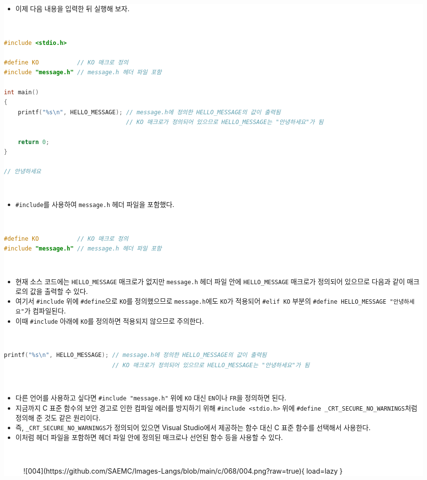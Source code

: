 - 이제 다음 내용을 입력한 뒤 실행해 보자.

<br/>

```c
#include <stdio.h>

#define KO           // KO 매크로 정의
#include "message.h" // message.h 헤더 파일 포함

int main()
{
    printf("%s\n", HELLO_MESSAGE); // message.h에 정의한 HELLO_MESSAGE의 값이 출력됨
                                   // KO 매크로가 정의되어 있으므로 HELLO_MESSAGE는 "안녕하세요"가 됨

    return 0;
}

// 안녕하세요
```

<br/>

- `#include`를 사용하여 `message.h` 헤더 파일을 포함했다.

<br/>

```c
#define KO           // KO 매크로 정의
#include "message.h" // message.h 헤더 파일 포함
```

<br/>

- 현재 소스 코드에는 `HELLO_MESSAGE` 매크로가 없지만 `message.h` 헤더 파일 안에 `HELLO_MESSAGE` 매크로가 정의되어 있으므로 다음과 같이 매크로의 값을 출력할 수 있다.
- 여기서 `#include` 위에 `#define`으로 `KO`를 정의했으므로 `message.h`에도 `KO`가 적용되어 `#elif KO` 부분의 `#define HELLO_MESSAGE "안녕하세요"`가 컴파일된다.
- 이때 `#include` 아래에 `KO`를 정의하면 적용되지 않으므로 주의한다.

<br/>

```c
printf("%s\n", HELLO_MESSAGE); // message.h에 정의한 HELLO_MESSAGE의 값이 출력됨
                               // KO 매크로가 정의되어 있으므로 HELLO_MESSAGE는 "안녕하세요"가 됨
```

<br/>

- 다른 언어를 사용하고 싶다면 `#include "message.h"` 위에 `KO` 대신 `EN`이나 `FR`을 정의하면 된다.
- 지금까지 C 표준 함수의 보안 경고로 인한 컴파일 에러를 방지하기 위해 `#include <stdio.h>` 위에 `#define _CRT_SECURE_NO_WARNINGS`처럼 정의해 준 것도 같은 원리이다.
- 즉, `_CRT_SECURE_NO_WARNINGS`가 정의되어 있으면 Visual Studio에서 제공하는 함수 대신 C 표준 함수를 선택해서 사용한다.
- 이처럼 헤더 파일을 포함하면 헤더 파일 안에 정의된 매크로나 선언된 함수 등을 사용할 수 있다.

<br/>

<figure markdown>
  ![004](https://github.com/SAEMC/Images-Langs/blob/main/c/068/004.png?raw=true){ load=lazy }
</figure>
